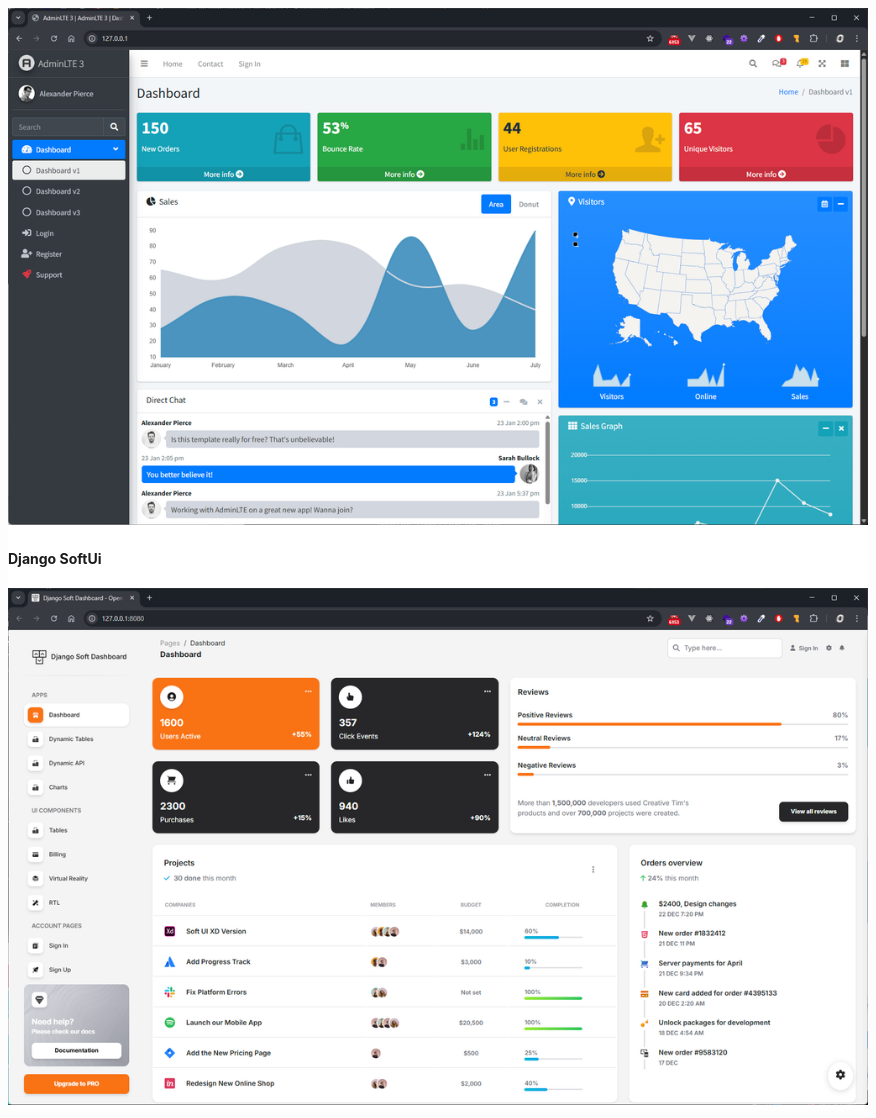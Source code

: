 <img width="100%" src="images/adminlte.png">

#### Django SoftUi

<img width="100%" src="images/softui.png">
